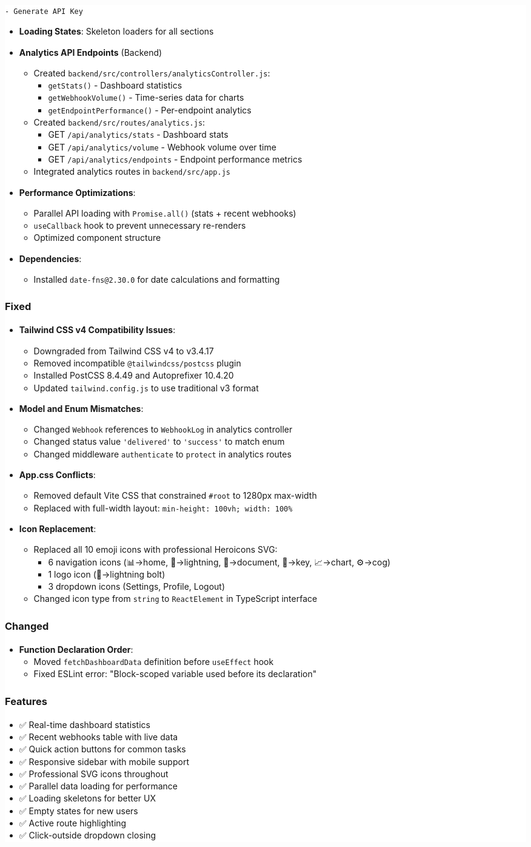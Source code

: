     - Generate API Key
  - **Loading States**: Skeleton loaders for all sections

- **Analytics API Endpoints** (Backend)
  - Created `backend/src/controllers/analyticsController.js`:
    - `getStats()` - Dashboard statistics
    - `getWebhookVolume()` - Time-series data for charts
    - `getEndpointPerformance()` - Per-endpoint analytics
  - Created `backend/src/routes/analytics.js`:
    - GET `/api/analytics/stats` - Dashboard stats
    - GET `/api/analytics/volume` - Webhook volume over time
    - GET `/api/analytics/endpoints` - Endpoint performance metrics
  - Integrated analytics routes in `backend/src/app.js`

- **Performance Optimizations**:
  - Parallel API loading with `Promise.all()` (stats + recent webhooks)
  - `useCallback` hook to prevent unnecessary re-renders
  - Optimized component structure

- **Dependencies**:
  - Installed `date-fns@2.30.0` for date calculations and formatting

### Fixed
- **Tailwind CSS v4 Compatibility Issues**:
  - Downgraded from Tailwind CSS v4 to v3.4.17
  - Removed incompatible `@tailwindcss/postcss` plugin
  - Installed PostCSS 8.4.49 and Autoprefixer 10.4.20
  - Updated `tailwind.config.js` to use traditional v3 format

- **Model and Enum Mismatches**:
  - Changed `Webhook` references to `WebhookLog` in analytics controller
  - Changed status value `'delivered'` to `'success'` to match enum
  - Changed middleware `authenticate` to `protect` in analytics routes

- **App.css Conflicts**:
  - Removed default Vite CSS that constrained `#root` to 1280px max-width
  - Replaced with full-width layout: `min-height: 100vh; width: 100%`

- **Icon Replacement**:
  - Replaced all 10 emoji icons with professional Heroicons SVG:
    - 6 navigation icons (📊→home, 🎯→lightning, 📝→document, 🔑→key, 📈→chart, ⚙️→cog)
    - 1 logo icon (🎯→lightning bolt)
    - 3 dropdown icons (Settings, Profile, Logout)
  - Changed icon type from `string` to `ReactElement` in TypeScript interface

### Changed
- **Function Declaration Order**:
  - Moved `fetchDashboardData` definition before `useEffect` hook
  - Fixed ESLint error: "Block-scoped variable used before its declaration"

### Features
- ✅ Real-time dashboard statistics
- ✅ Recent webhooks table with live data
- ✅ Quick action buttons for common tasks
- ✅ Responsive sidebar with mobile support
- ✅ Professional SVG icons throughout
- ✅ Parallel data loading for performance
- ✅ Loading skeletons for better UX
- ✅ Empty states for new users
- ✅ Active route highlighting
- ✅ Click-outside dropdown closing
